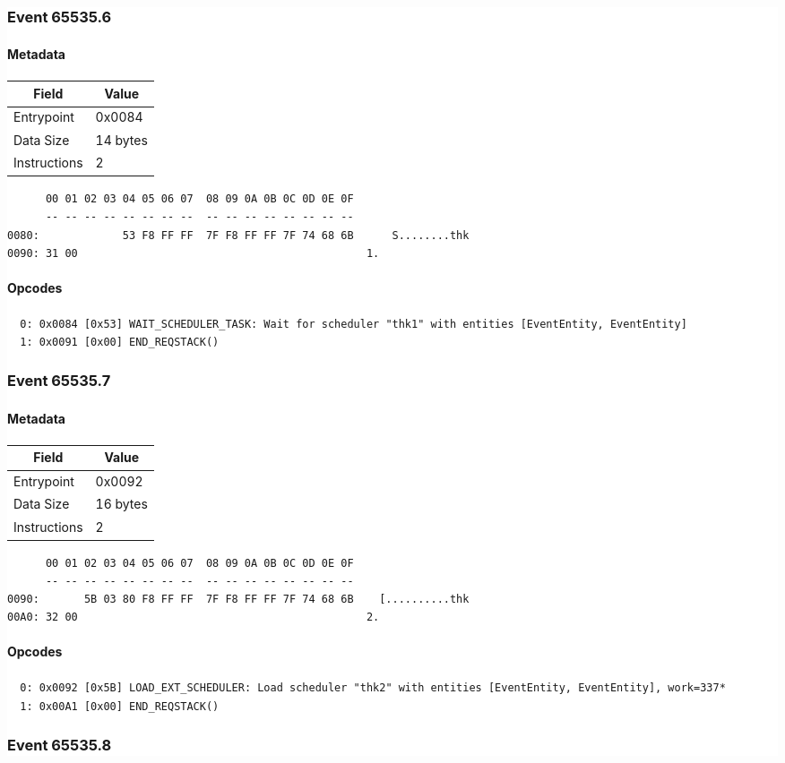 ### Event 65535.6

#### Metadata

| Field        | Value    |
|--------------|----------|
| Entrypoint   | 0x0084   |
| Data Size    | 14 bytes |
| Instructions | 2        |

```
      00 01 02 03 04 05 06 07  08 09 0A 0B 0C 0D 0E 0F
      -- -- -- -- -- -- -- --  -- -- -- -- -- -- -- --
0080:             53 F8 FF FF  7F F8 FF FF 7F 74 68 6B      S........thk
0090: 31 00                                             1.              
```

#### Opcodes

```
  0: 0x0084 [0x53] WAIT_SCHEDULER_TASK: Wait for scheduler "thk1" with entities [EventEntity, EventEntity]
  1: 0x0091 [0x00] END_REQSTACK()
```

### Event 65535.7

#### Metadata

| Field        | Value    |
|--------------|----------|
| Entrypoint   | 0x0092   |
| Data Size    | 16 bytes |
| Instructions | 2        |

```
      00 01 02 03 04 05 06 07  08 09 0A 0B 0C 0D 0E 0F
      -- -- -- -- -- -- -- --  -- -- -- -- -- -- -- --
0090:       5B 03 80 F8 FF FF  7F F8 FF FF 7F 74 68 6B    [..........thk
00A0: 32 00                                             2.              
```

#### Opcodes

```
  0: 0x0092 [0x5B] LOAD_EXT_SCHEDULER: Load scheduler "thk2" with entities [EventEntity, EventEntity], work=337*
  1: 0x00A1 [0x00] END_REQSTACK()
```

### Event 65535.8
